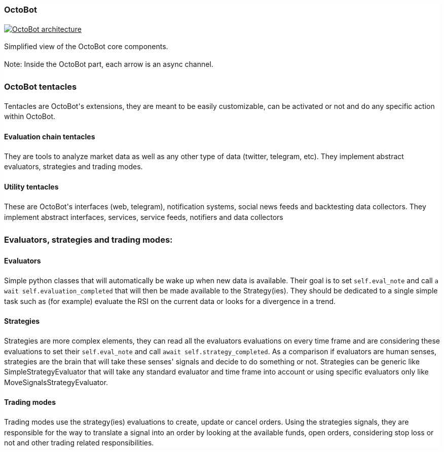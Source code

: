 ### OctoBot

[![OctoBot architecture](https://raw.githubusercontent.com/Drakkar-Software/OctoBot/assets/wiki_resources/octobot_arch.svg)](https://raw.githubusercontent.com/Drakkar-Software/OctoBot/assets/wiki_resources/octobot_arch.svg)

Simplified view of the OctoBot core components.

Note: Inside the OctoBot part, each arrow is an async channel.

### OctoBot tentacles

Tentacles are OctoBot's extensions, they are meant to be easily
customizable, can be activated or not and do any specific action within
OctoBot.

#### Evaluation chain tentacles

They are tools to analyze market data as well as any other type of data
(twitter, telegram, etc). They implement abstract evaluators, strategies
and trading modes.

#### Utility tentacles

These are OctoBot's interfaces (web, telegram), notification systems,
social news feeds and backtesting data collectors. They implement
abstract interfaces, services, service feeds, notifiers and data
collectors

### Evaluators, strategies and trading modes:

#### Evaluators

Simple python classes that will automatically be wake up when new data
is available. Their goal is to set `self.eval_note` and call
`await self.evaluation_completed` that will then be made available to
the Strategy(ies). They should be dedicated to a single simple task such
as (for example) evaluate the RSI on the current data or looks for a
divergence in a trend.

#### Strategies

Strategies are more complex elements, they can read all the evaluators
evaluations on every time frame and are considering these evaluations to
set their `self.eval_note` and call `await self.strategy_completed`. As
a comparison if evaluators are human senses, strategies are the brain
that will take these senses' signals and decide to do something or not.
Strategies can be generic like SimpleStrategyEvaluator that will take
any standard evaluator and time frame into account or using specific
evaluators only like MoveSignalsStrategyEvaluator.

#### Trading modes

Trading modes use the strategy(ies) evaluations to create, update or
cancel orders. Using the strategies signals, they are responsible for
the way to translate a signal into an order by looking at the available
funds, open orders, considering stop loss or not and other trading
related responsibilities.
